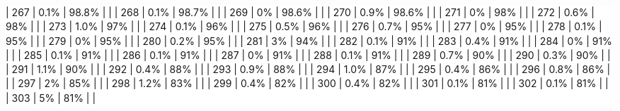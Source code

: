 | 267 | 0.1% | 98.8% |  |
| 268 | 0.1% | 98.7% |  |
| 269 | 0% | 98.6% |  |
| 270 | 0.9% | 98.6% |  |
| 271 | 0% | 98% |  |
| 272 | 0.6% | 98% |  |
| 273 | 1.0% | 97% |  |
| 274 | 0.1% | 96% |  |
| 275 | 0.5% | 96% |  |
| 276 | 0.7% | 95% |  |
| 277 | 0% | 95% |  |
| 278 | 0.1% | 95% |  |
| 279 | 0% | 95% |  |
| 280 | 0.2% | 95% |  |
| 281 | 3% | 94% |  |
| 282 | 0.1% | 91% |  |
| 283 | 0.4% | 91% |  |
| 284 | 0% | 91% |  |
| 285 | 0.1% | 91% |  |
| 286 | 0.1% | 91% |  |
| 287 | 0% | 91% |  |
| 288 | 0.1% | 91% |  |
| 289 | 0.7% | 90% |  |
| 290 | 0.3% | 90% |  |
| 291 | 1.1% | 90% |  |
| 292 | 0.4% | 88% |  |
| 293 | 0.9% | 88% |  |
| 294 | 1.0% | 87% |  |
| 295 | 0.4% | 86% |  |
| 296 | 0.8% | 86% |  |
| 297 | 2% | 85% |  |
| 298 | 1.2% | 83% |  |
| 299 | 0.4% | 82% |  |
| 300 | 0.4% | 82% |  |
| 301 | 0.1% | 81% |  |
| 302 | 0.1% | 81% |  |
| 303 | 5% | 81% |  |
